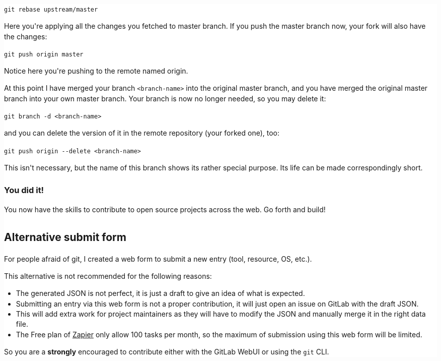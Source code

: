 ```plaintext
git rebase upstream/master
```

Here you're applying all the changes you fetched to master branch. If you push the master branch now, your fork will also have the changes:

```plaintext
git push origin master
```

Notice here you're pushing to the remote named origin.

At this point I have merged your branch `<branch-name>` into the original master branch, and you have merged the original master branch into your own master branch. Your branch is now no longer needed, so you may delete it:

```plaintext
git branch -d <branch-name>
```

and you can delete the version of it in the remote repository (your forked one), too:

```plaintext
git push origin --delete <branch-name>
```

This isn't necessary, but the name of this branch shows its rather special purpose. Its life can be made correspondingly short.

### You did it!

You now have the skills to contribute to open source projects across the web. Go forth and build!

## Alternative submit form

For people afraid of git, I created a web form to submit a new entry (tool, resource, OS, etc.).

This alternative is not recommended for the following reasons:

- The generated JSON is not perfect, it is just a draft to give an idea of what is expected.
- Submitting an entry via this web form is not a proper contribution, it will just open an issue on GitLab with the draft JSON.
- This will add extra work for project maintainers as they will have to modify the JSON and manually merge it in the right data file.
- The Free plan of [Zapier](https://zapier.com/app/billing/plans/) only allow 100 tasks per month, so the maximum of submission using this web form will be limited.

So you are a **strongly** encouraged to contribute either with the GitLab WebUI or using the `git` CLI.
